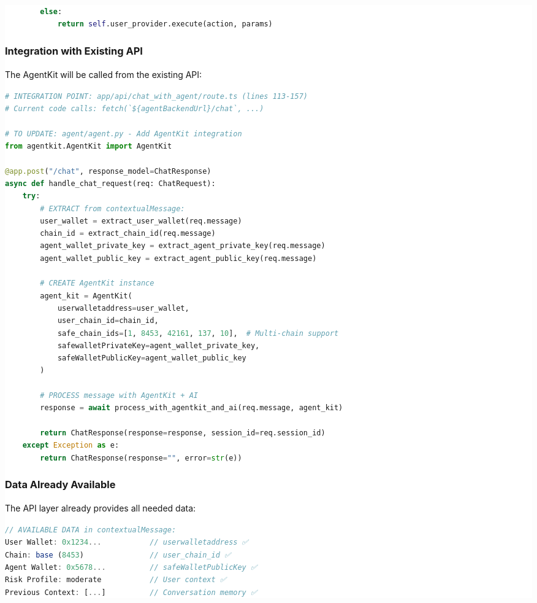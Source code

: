 ```python
        else:
            return self.user_provider.execute(action, params)
```

### **Integration with Existing API**

The AgentKit will be called from the existing API:

```python
# INTEGRATION POINT: app/api/chat_with_agent/route.ts (lines 113-157)
# Current code calls: fetch(`${agentBackendUrl}/chat`, ...)

# TO UPDATE: agent/agent.py - Add AgentKit integration
from agentkit.AgentKit import AgentKit

@app.post("/chat", response_model=ChatResponse)
async def handle_chat_request(req: ChatRequest):
    try:
        # EXTRACT from contextualMessage:
        user_wallet = extract_user_wallet(req.message)
        chain_id = extract_chain_id(req.message)
        agent_wallet_private_key = extract_agent_private_key(req.message)
        agent_wallet_public_key = extract_agent_public_key(req.message)

        # CREATE AgentKit instance
        agent_kit = AgentKit(
            userwalletaddress=user_wallet,
            user_chain_id=chain_id,
            safe_chain_ids=[1, 8453, 42161, 137, 10],  # Multi-chain support
            safewalletPrivateKey=agent_wallet_private_key,
            safeWalletPublicKey=agent_wallet_public_key
        )

        # PROCESS message with AgentKit + AI
        response = await process_with_agentkit_and_ai(req.message, agent_kit)

        return ChatResponse(response=response, session_id=req.session_id)
    except Exception as e:
        return ChatResponse(response="", error=str(e))
```

### **Data Already Available**

The API layer already provides all needed data:

```typescript
// AVAILABLE DATA in contextualMessage:
User Wallet: 0x1234...           // userwalletaddress ✅
Chain: base (8453)               // user_chain_id ✅
Agent Wallet: 0x5678...          // safeWalletPublicKey ✅
Risk Profile: moderate           // User context ✅
Previous Context: [...]          // Conversation memory ✅
```
